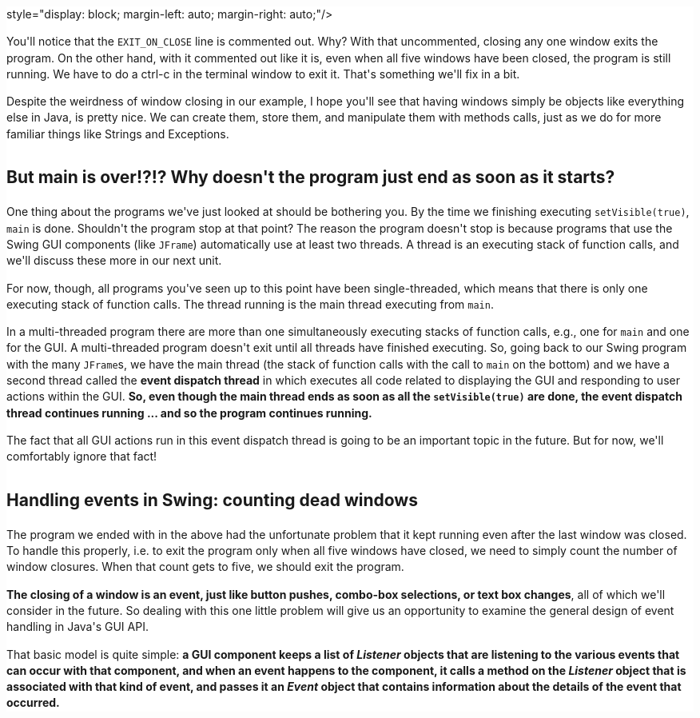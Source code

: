 style="display: block;
margin-left: auto;
margin-right: auto;"/>

You'll notice that the `EXIT_ON_CLOSE` line is commented out. Why? With that uncommented, closing any one window exits the program. On the other hand, with it commented out like it is, even when all five windows have been closed, the program is still running. We have to do a ctrl-c in the terminal window to exit it. That's something we'll fix in a bit.

Despite the weirdness of window closing in our example, I hope you'll see that having windows simply be objects like everything else in Java, is pretty nice. We can create them, store them, and manipulate them with methods calls, just as we do for more familiar things like Strings and Exceptions. 

## But main is over!?!? Why doesn't the program just end as soon as it starts?

One thing about the programs we've just looked at should be bothering you. By the time we finishing executing `setVisible(true)`, `main` is done. Shouldn't the program stop at that point? The reason the program doesn't stop is because programs that use the Swing GUI components (like `JFrame`) automatically use at least two threads. A thread is an executing stack of function calls, and we'll discuss these more in our next unit. 

For now, though, all programs you've seen up to this point have been single-threaded, which means that there is only one executing stack of function calls. The thread running is the main thread executing from `main`. 

In a multi-threaded program there are more than one simultaneously executing stacks of function calls, e.g., one for `main` and one for the GUI. A multi-threaded program doesn't exit until all threads have finished executing. So, going back to our Swing program with the many `JFrame`s, we have the main thread (the stack of function calls with the call to `main` on the bottom) and we have a second thread called the **event dispatch thread** in which executes all code related to displaying the GUI and responding to user actions within the GUI. **So, even though the main thread ends as soon as all the `setVisible(true)` are done, the event dispatch thread continues running ... and so the program continues running.**

The fact that all GUI actions run in this event dispatch thread is going to be an important topic in the future. But for now, we'll comfortably ignore that fact! 

## Handling events in Swing: counting dead windows

The program we ended with in the above had the unfortunate problem that it kept running even after the last window was closed. To handle this properly, i.e. to exit the program only when all five windows have closed, we need to simply count the number of window closures. When that count gets to five, we should exit the program.

**The closing of a window is an event, just like button pushes, combo-box selections, or text box changes**, all of which we'll consider in the future. So dealing with this one little problem will give us an opportunity to examine the general design of event handling in Java's GUI API. 

That basic model is quite simple: **a GUI component keeps a list of *Listener* objects that are listening to the various events that can occur with that component, and when an event happens to the component, it calls a method on the *Listener* object that is associated with that kind of event, and passes it an *Event* object that contains information about the details of the event that occurred.** 
